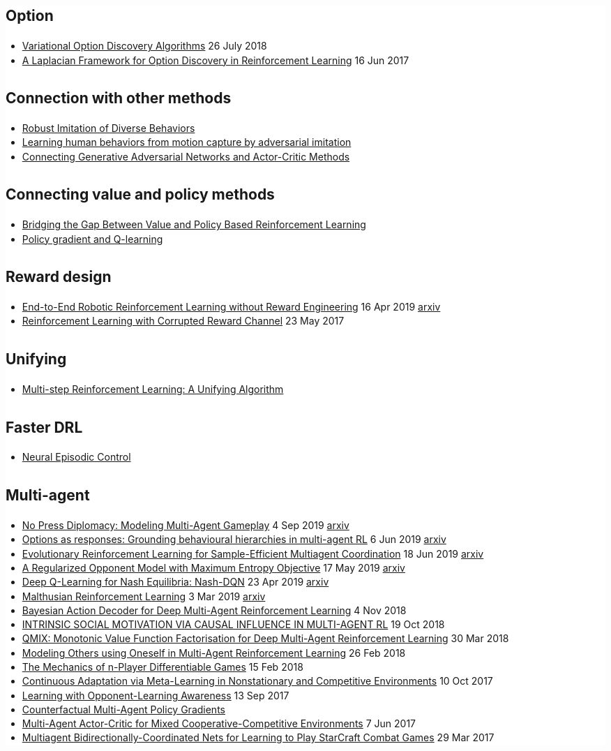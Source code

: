 ## Option

* [Variational Option Discovery Algorithms](VALOR.md) 26 July 2018
* [A Laplacian Framework for Option Discovery in Reinforcement Learning](LFOD.md) 16 Jun 2017

## Connection with other methods

* [Robust Imitation of Diverse Behaviors](GVG.md)
* [Learning human behaviors from motion capture by adversarial imitation](GAIL.md)
* [Connecting Generative Adversarial Networks and Actor-Critic Methods](GANAC.md)

## Connecting value and policy methods

* [Bridging the Gap Between Value and Policy Based Reinforcement Learning](PCL.md)
* [Policy gradient and Q-learning](PGQ.md)

## Reward design

* [End-to-End Robotic Reinforcement Learning without Reward Engineering](VICE.md) 16 Apr 2019 [arxiv](https://arxiv.org/pdf/1904.07854.pdf)
* [Reinforcement Learning with Corrupted Reward Channel](RLCRC.md) 23 May 2017

## Unifying

* [Multi-step Reinforcement Learning: A Unifying Algorithm](MSRL.md)

## Faster DRL

* [Neural Episodic Control](NEC.md)

## Multi-agent

* [No Press Diplomacy: Modeling Multi-Agent Gameplay](Dip.md) 4 Sep 2019 [arxiv](https://arxiv.org/pdf/1909.02128.pdf)
* [Options as responses: Grounding behavioural hierarchies in multi-agent RL](OPRE) 6 Jun 2019 [arxiv](https://arxiv.org/pdf/1906.01470.pdf)
* [Evolutionary Reinforcement Learning for Sample-Efficient Multiagent Coordination](MERL.md) 18 Jun 2019 [arxiv](https://arxiv.org/pdf/1906.07315.pdf)
* [A Regularized Opponent Model with Maximum Entropy Objective](ROMMEO.md) 17 May 2019 [arxiv](https://arxiv.org/pdf/1905.08087.pdf)
* [Deep Q-Learning for Nash Equilibria: Nash-DQN](NashDQN.md) 23 Apr 2019 [arxiv](https://arxiv.org/pdf/1904.10554.pdf)
* [Malthusian Reinforcement Learning](MRL.md) 3 Mar 2019 [arxiv](https://arxiv.org/pdf/1812.07019.pdf)
* [Bayesian Action Decoder for Deep Multi-Agent Reinforcement Learning](bad.md) 4 Nov 2018
* [INTRINSIC SOCIAL MOTIVATION VIA CAUSAL INFLUENCE IN MULTI-AGENT RL](ISMCI.md) 19 Oct 2018
* [QMIX: Monotonic Value Function Factorisation for Deep Multi-Agent Reinforcement Learning](http://www.cs.ox.ac.uk/people/shimon.whiteson/pubs/rashidicml18.pdf) 30 Mar 2018
* [Modeling Others using Oneself in Multi-Agent Reinforcement Learning](SOM.md) 26 Feb 2018
* [The Mechanics of n-Player Differentiable Games](SGA.md) 15 Feb 2018 
* [Continuous Adaptation via Meta-Learning in Nonstationary and Competitive Environments](RoboSumo.md) 10 Oct 2017
* [Learning with Opponent-Learning Awareness](LOLA.md) 13 Sep 2017
* [Counterfactual Multi-Agent Policy Gradients](COMA.md) 
* [Multi-Agent Actor-Critic for Mixed Cooperative-Competitive Environments](MADDPG.md) 7 Jun 2017
* [Multiagent Bidirectionally-Coordinated Nets for Learning to Play StarCraft Combat Games](BiCNet.md) 29 Mar 2017

